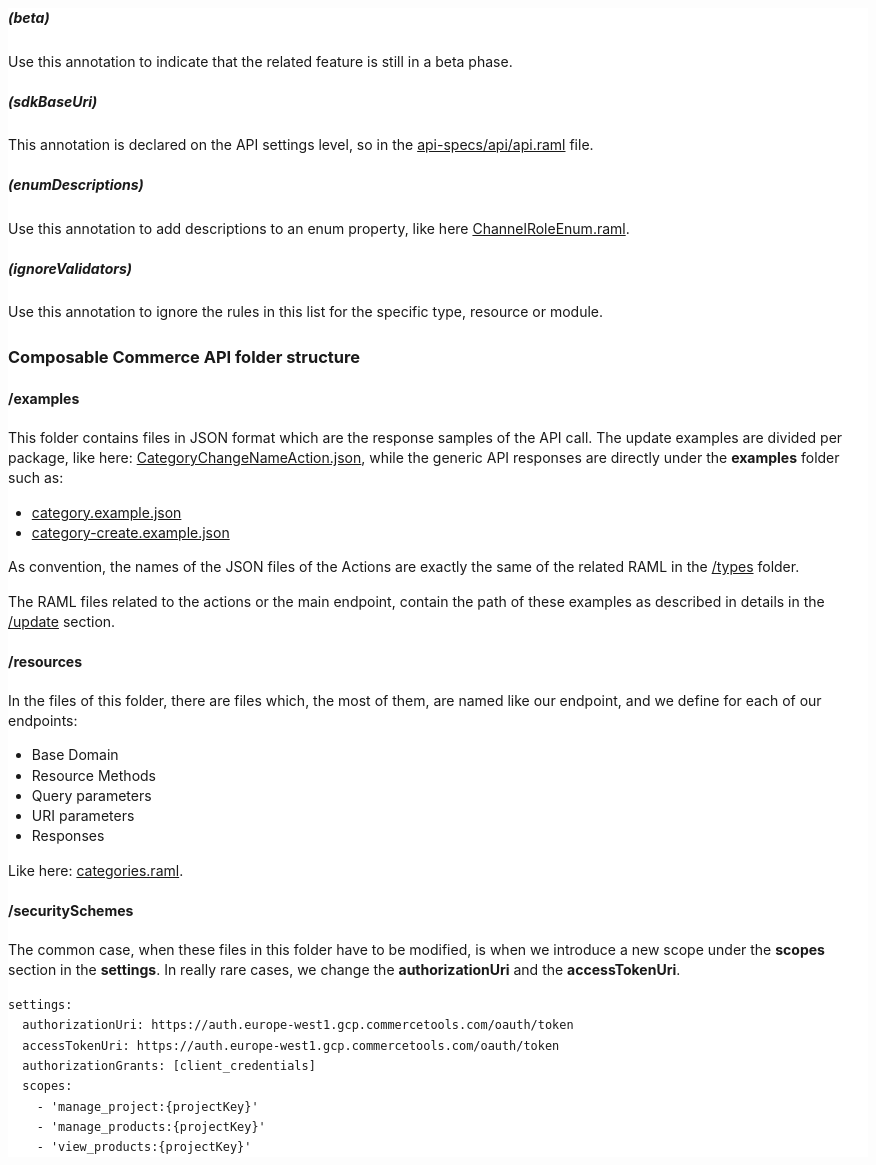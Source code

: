 ##### (beta)

Use this annotation to indicate that the related feature is still in a beta phase.

##### (sdkBaseUri)

This annotation is declared on the API settings level, so in the [api-specs/api/api.raml](./api/api.raml) file.

##### (enumDescriptions)

Use this annotation to add descriptions to an enum property, like here [ChannelRoleEnum.raml](./api/types/channel/ChannelRoleEnum.raml).

##### (ignoreValidators)

Use this annotation to ignore the rules in this list for the specific type, resource or module.

### Composable Commerce API folder structure

#### /examples

This folder contains files in JSON format which are the response samples of the API call.
The update examples are divided per package, like here: [CategoryChangeNameAction.json](./api/examples/Category/CategoryChangeNameAction.json), while the generic API responses are directly under the **examples** folder such as:

- [category.example.json](./api/examples/category.example.json)
- [category-create.example.json](./api/examples/category-create.example.json)

As convention, the names of the JSON files of the Actions are exactly the same of the related RAML in the [/types](#types) folder.

The RAML files related to the actions or the main endpoint, contain the path of these examples as described in details in the [/update](#update) section.

#### /resources

In the files of this folder, there are files which, the most of them, are named like our endpoint, and we define for each of our endpoints:

- Base Domain
- Resource Methods
- Query parameters
- URI parameters
- Responses

Like here: [categories.raml](./api/resources/categories.raml).

#### /securitySchemes

The common case, when these files in this folder have to be modified, is when we introduce a new scope under the **scopes** section in the **settings**.
In really rare cases, we change the **authorizationUri** and the **accessTokenUri**.

```raml
settings:
  authorizationUri: https://auth.europe-west1.gcp.commercetools.com/oauth/token
  accessTokenUri: https://auth.europe-west1.gcp.commercetools.com/oauth/token
  authorizationGrants: [client_credentials]
  scopes:
    - 'manage_project:{projectKey}'
    - 'manage_products:{projectKey}'
    - 'view_products:{projectKey}'
```
